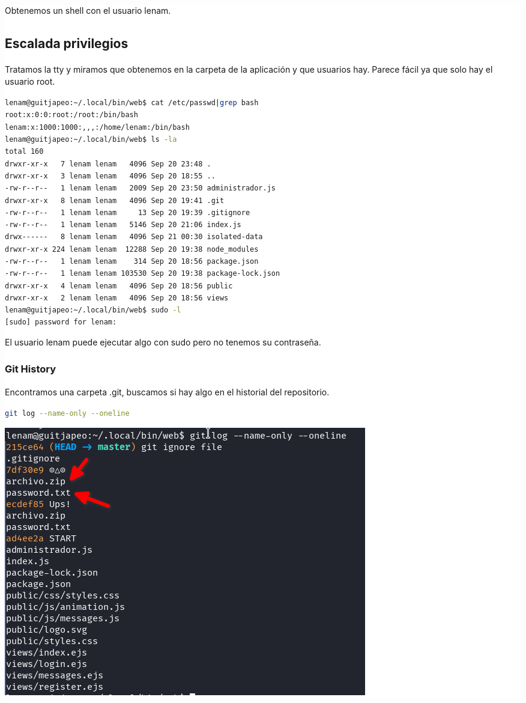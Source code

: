 Obtenemos un shell con el usuario lenam.

## Escalada privilegios

Tratamos la tty y miramos que obtenemos en la carpeta de la aplicación y que usuarios hay. 
Parece fácil ya que solo hay el usuario root.

```bash
lenam@guitjapeo:~/.local/bin/web$ cat /etc/passwd|grep bash
root:x:0:0:root:/root:/bin/bash
lenam:x:1000:1000:,,,:/home/lenam:/bin/bash
lenam@guitjapeo:~/.local/bin/web$ ls -la
total 160
drwxr-xr-x   7 lenam lenam   4096 Sep 20 23:48 .
drwxr-xr-x   3 lenam lenam   4096 Sep 20 18:55 ..
-rw-r--r--   1 lenam lenam   2009 Sep 20 23:50 administrador.js
drwxr-xr-x   8 lenam lenam   4096 Sep 20 19:41 .git
-rw-r--r--   1 lenam lenam     13 Sep 20 19:39 .gitignore
-rw-r--r--   1 lenam lenam   5146 Sep 20 21:06 index.js
drwx------   8 lenam lenam   4096 Sep 21 00:30 isolated-data
drwxr-xr-x 224 lenam lenam  12288 Sep 20 19:38 node_modules
-rw-r--r--   1 lenam lenam    314 Sep 20 18:56 package.json
-rw-r--r--   1 lenam lenam 103530 Sep 20 19:38 package-lock.json
drwxr-xr-x   4 lenam lenam   4096 Sep 20 18:56 public
drwxr-xr-x   2 lenam lenam   4096 Sep 20 18:56 views
lenam@guitjapeo:~/.local/bin/web$ sudo -l
[sudo] password for lenam: 
```

El usuario lenam puede ejecutar algo con sudo pero no tenemos su contraseña.

### Git History

Encontramos una carpeta .git, buscamos si hay algo en el historial del repositorio.

```bash
git log --name-only --oneline
```

![alt text](../../../assets/images/guitjapeo/image-11.png)
